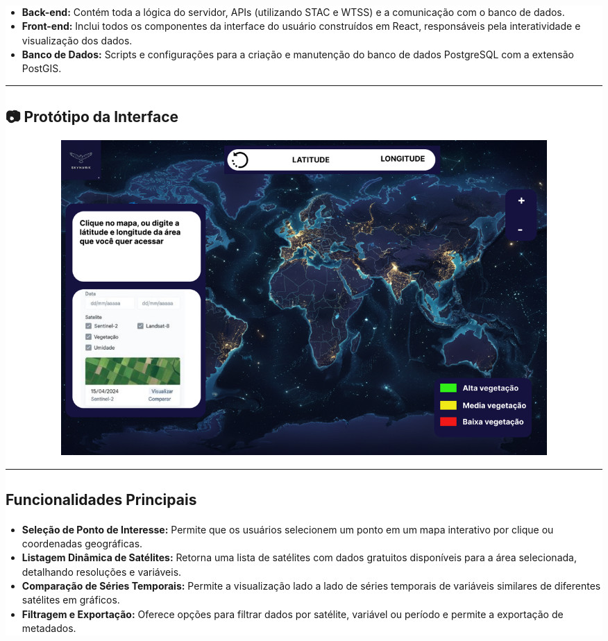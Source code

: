 * **Back-end:** Contém toda a lógica do servidor, APIs (utilizando STAC e WTSS) e a comunicação com o banco de dados.
* **Front-end:** Inclui todos os componentes da interface do usuário construídos em React, responsáveis pela interatividade e visualização dos dados.
* **Banco de Dados:** Scripts e configurações para a criação e manutenção do banco de dados PostgreSQL com a extensão PostGIS.

-----------------------------------------------------

## 📷 Protótipo da Interface

<p align="center">
  <img src="./assets/Prototipo_-_ABP.png" alt="Protótipo SkyHawk" width="700"/>
</p>

-----------------------------------------------------
## Funcionalidades Principais

* **Seleção de Ponto de Interesse:** Permite que os usuários selecionem um ponto em um mapa interativo por clique ou coordenadas geográficas.
* **Listagem Dinâmica de Satélites:** Retorna uma lista de satélites com dados gratuitos disponíveis para a área selecionada, detalhando resoluções e variáveis.
* **Comparação de Séries Temporais:** Permite a visualização lado a lado de séries temporais de variáveis similares de diferentes satélites em gráficos.
* **Filtragem e Exportação:** Oferece opções para filtrar dados por satélite, variável ou período e permite a exportação de metadados.

